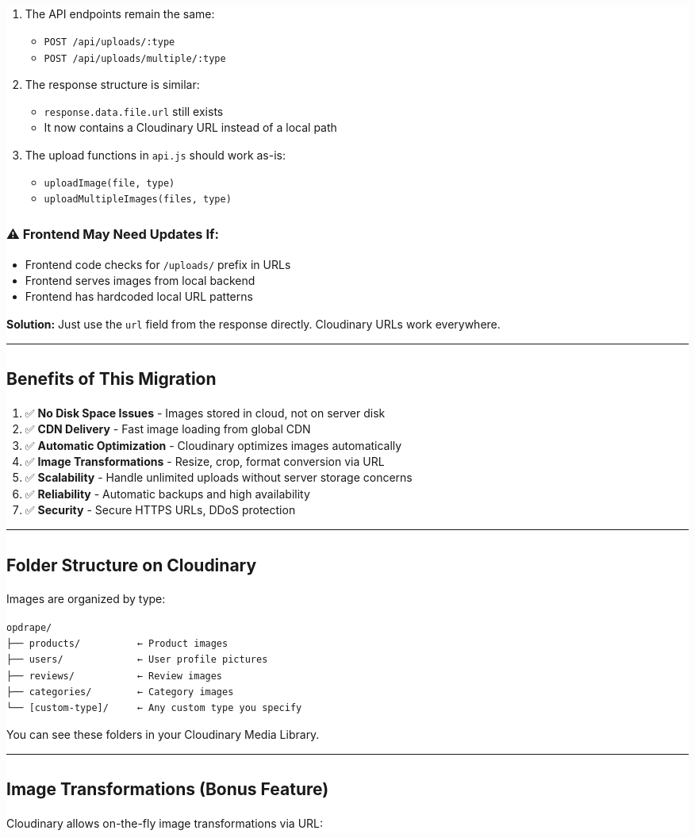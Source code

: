 1. The API endpoints remain the same:
   - `POST /api/uploads/:type`
   - `POST /api/uploads/multiple/:type`

2. The response structure is similar:
   - `response.data.file.url` still exists
   - It now contains a Cloudinary URL instead of a local path

3. The upload functions in `api.js` should work as-is:
   - `uploadImage(file, type)`
   - `uploadMultipleImages(files, type)`

### ⚠️ Frontend May Need Updates If:

- Frontend code checks for `/uploads/` prefix in URLs
- Frontend serves images from local backend
- Frontend has hardcoded local URL patterns

**Solution:** Just use the `url` field from the response directly. Cloudinary URLs work everywhere.

---

## Benefits of This Migration

1. ✅ **No Disk Space Issues** - Images stored in cloud, not on server disk
2. ✅ **CDN Delivery** - Fast image loading from global CDN
3. ✅ **Automatic Optimization** - Cloudinary optimizes images automatically
4. ✅ **Image Transformations** - Resize, crop, format conversion via URL
5. ✅ **Scalability** - Handle unlimited uploads without server storage concerns
6. ✅ **Reliability** - Automatic backups and high availability
7. ✅ **Security** - Secure HTTPS URLs, DDoS protection

---

## Folder Structure on Cloudinary

Images are organized by type:

```
opdrape/
├── products/          ← Product images
├── users/             ← User profile pictures
├── reviews/           ← Review images
├── categories/        ← Category images
└── [custom-type]/     ← Any custom type you specify
```

You can see these folders in your Cloudinary Media Library.

---

## Image Transformations (Bonus Feature)

Cloudinary allows on-the-fly image transformations via URL:
